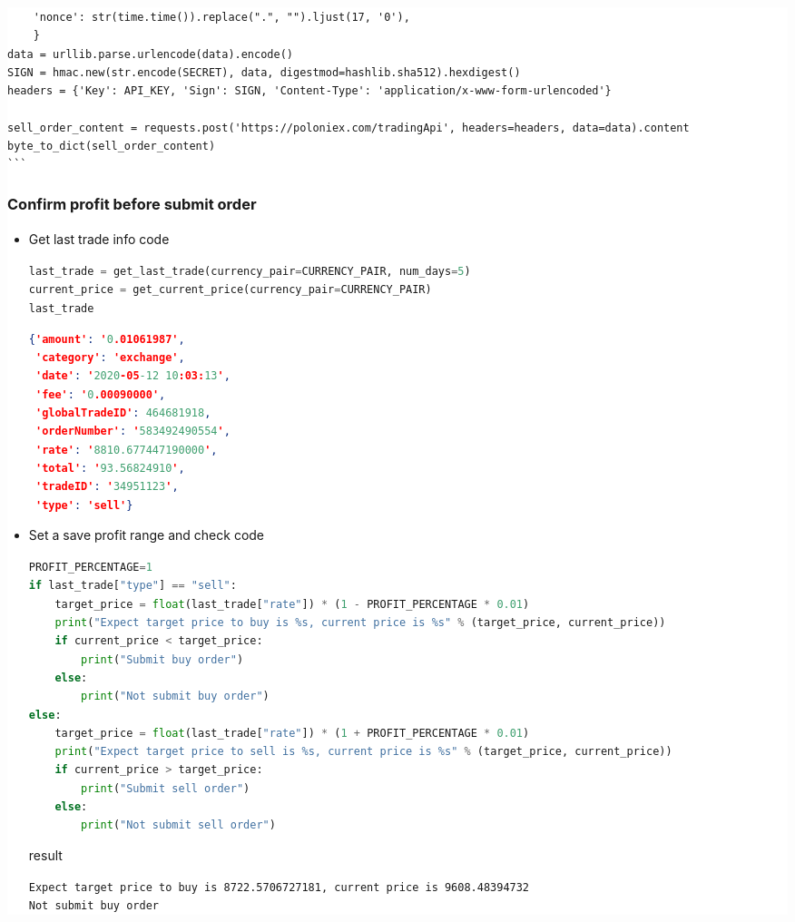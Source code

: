         'nonce': str(time.time()).replace(".", "").ljust(17, '0'), 
        }
    data = urllib.parse.urlencode(data).encode()
    SIGN = hmac.new(str.encode(SECRET), data, digestmod=hashlib.sha512).hexdigest()
    headers = {'Key': API_KEY, 'Sign': SIGN, 'Content-Type': 'application/x-www-form-urlencoded'}

    sell_order_content = requests.post('https://poloniex.com/tradingApi', headers=headers, data=data).content
    byte_to_dict(sell_order_content)
    ```
    
### Confirm profit before submit order
- Get last trade info
    code
    ```python
    last_trade = get_last_trade(currency_pair=CURRENCY_PAIR, num_days=5)
    current_price = get_current_price(currency_pair=CURRENCY_PAIR)
    last_trade
    ```
    ```json
    {'amount': '0.01061987',
     'category': 'exchange',
     'date': '2020-05-12 10:03:13',
     'fee': '0.00090000',
     'globalTradeID': 464681918,
     'orderNumber': '583492490554',
     'rate': '8810.677447190000',
     'total': '93.56824910',
     'tradeID': '34951123',
     'type': 'sell'}
    ```
- Set a save profit range and check 
    code
    ```python
    PROFIT_PERCENTAGE=1
    if last_trade["type"] == "sell":
        target_price = float(last_trade["rate"]) * (1 - PROFIT_PERCENTAGE * 0.01)
        print("Expect target price to buy is %s, current price is %s" % (target_price, current_price))
        if current_price < target_price:
            print("Submit buy order")
        else:
            print("Not submit buy order")
    else:
        target_price = float(last_trade["rate"]) * (1 + PROFIT_PERCENTAGE * 0.01)
        print("Expect target price to sell is %s, current price is %s" % (target_price, current_price))
        if current_price > target_price:
            print("Submit sell order")
        else:
            print("Not submit sell order")
    ```
    result
    ```
    Expect target price to buy is 8722.5706727181, current price is 9608.48394732
    Not submit buy order
    ```
